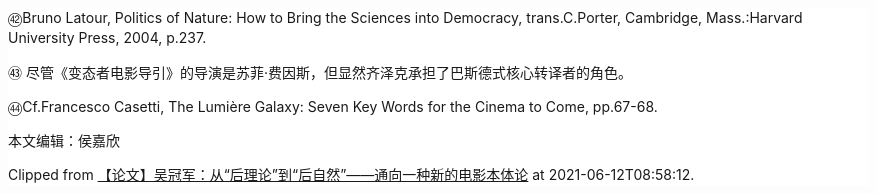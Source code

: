 ㊷Bruno Latour, Politics of Nature: How to Bring the Sciences into Democracy, trans.C.Porter, Cambridge, Mass.:Harvard University Press, 2004, p.237.

㊸ 尽管《变态者电影导引》的导演是苏菲·费因斯，但显然齐泽克承担了巴斯德式核心转译者的角色。

㊹Cf.Francesco Casetti, The Lumière Galaxy: Seven Key Words for the Cinema to Come, pp.67-68.

  

本文编辑：侯嘉欣

Clipped from [【论文】吴冠军：从“后理论”到“后自然”——通向一种新的电影本体论](http://chinese-thought.ecnu.edu.cn/48/f3/c22333a346355/page.htm) at 2021-06-12T08:58:12.
